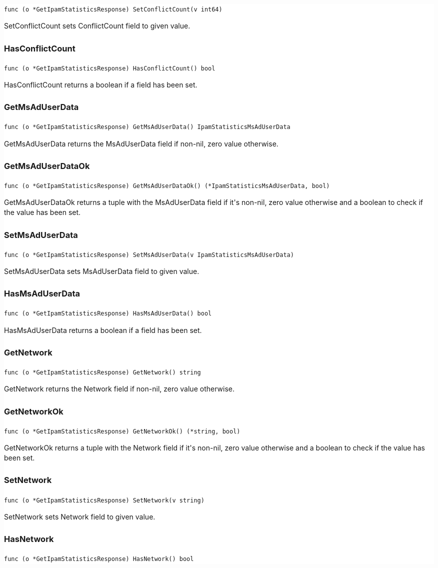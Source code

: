`func (o *GetIpamStatisticsResponse) SetConflictCount(v int64)`

SetConflictCount sets ConflictCount field to given value.

### HasConflictCount

`func (o *GetIpamStatisticsResponse) HasConflictCount() bool`

HasConflictCount returns a boolean if a field has been set.

### GetMsAdUserData

`func (o *GetIpamStatisticsResponse) GetMsAdUserData() IpamStatisticsMsAdUserData`

GetMsAdUserData returns the MsAdUserData field if non-nil, zero value otherwise.

### GetMsAdUserDataOk

`func (o *GetIpamStatisticsResponse) GetMsAdUserDataOk() (*IpamStatisticsMsAdUserData, bool)`

GetMsAdUserDataOk returns a tuple with the MsAdUserData field if it's non-nil, zero value otherwise
and a boolean to check if the value has been set.

### SetMsAdUserData

`func (o *GetIpamStatisticsResponse) SetMsAdUserData(v IpamStatisticsMsAdUserData)`

SetMsAdUserData sets MsAdUserData field to given value.

### HasMsAdUserData

`func (o *GetIpamStatisticsResponse) HasMsAdUserData() bool`

HasMsAdUserData returns a boolean if a field has been set.

### GetNetwork

`func (o *GetIpamStatisticsResponse) GetNetwork() string`

GetNetwork returns the Network field if non-nil, zero value otherwise.

### GetNetworkOk

`func (o *GetIpamStatisticsResponse) GetNetworkOk() (*string, bool)`

GetNetworkOk returns a tuple with the Network field if it's non-nil, zero value otherwise
and a boolean to check if the value has been set.

### SetNetwork

`func (o *GetIpamStatisticsResponse) SetNetwork(v string)`

SetNetwork sets Network field to given value.

### HasNetwork

`func (o *GetIpamStatisticsResponse) HasNetwork() bool`
